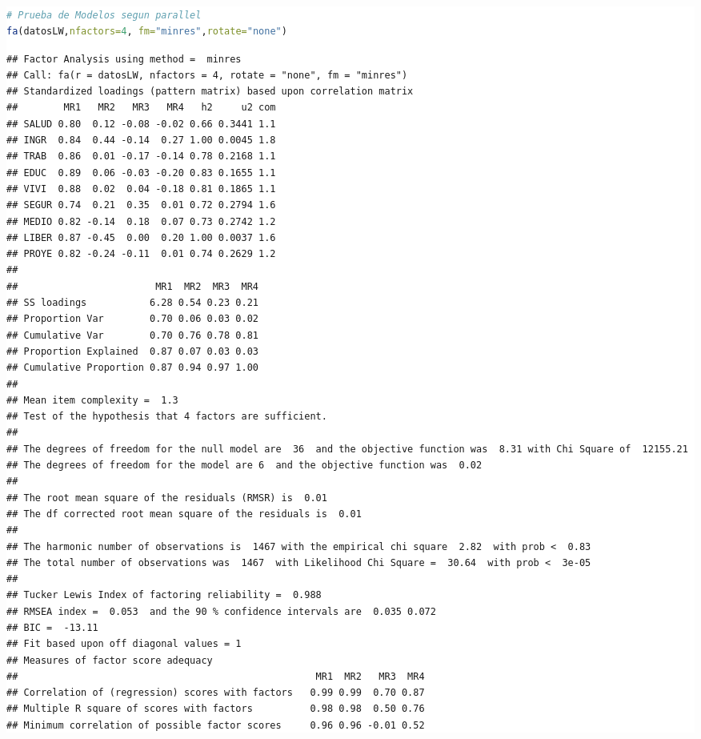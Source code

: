

```r
# Prueba de Modelos segun parallel 
fa(datosLW,nfactors=4, fm="minres",rotate="none")
```

```
## Factor Analysis using method =  minres
## Call: fa(r = datosLW, nfactors = 4, rotate = "none", fm = "minres")
## Standardized loadings (pattern matrix) based upon correlation matrix
##        MR1   MR2   MR3   MR4   h2     u2 com
## SALUD 0.80  0.12 -0.08 -0.02 0.66 0.3441 1.1
## INGR  0.84  0.44 -0.14  0.27 1.00 0.0045 1.8
## TRAB  0.86  0.01 -0.17 -0.14 0.78 0.2168 1.1
## EDUC  0.89  0.06 -0.03 -0.20 0.83 0.1655 1.1
## VIVI  0.88  0.02  0.04 -0.18 0.81 0.1865 1.1
## SEGUR 0.74  0.21  0.35  0.01 0.72 0.2794 1.6
## MEDIO 0.82 -0.14  0.18  0.07 0.73 0.2742 1.2
## LIBER 0.87 -0.45  0.00  0.20 1.00 0.0037 1.6
## PROYE 0.82 -0.24 -0.11  0.01 0.74 0.2629 1.2
## 
##                        MR1  MR2  MR3  MR4
## SS loadings           6.28 0.54 0.23 0.21
## Proportion Var        0.70 0.06 0.03 0.02
## Cumulative Var        0.70 0.76 0.78 0.81
## Proportion Explained  0.87 0.07 0.03 0.03
## Cumulative Proportion 0.87 0.94 0.97 1.00
## 
## Mean item complexity =  1.3
## Test of the hypothesis that 4 factors are sufficient.
## 
## The degrees of freedom for the null model are  36  and the objective function was  8.31 with Chi Square of  12155.21
## The degrees of freedom for the model are 6  and the objective function was  0.02 
## 
## The root mean square of the residuals (RMSR) is  0.01 
## The df corrected root mean square of the residuals is  0.01 
## 
## The harmonic number of observations is  1467 with the empirical chi square  2.82  with prob <  0.83 
## The total number of observations was  1467  with Likelihood Chi Square =  30.64  with prob <  3e-05 
## 
## Tucker Lewis Index of factoring reliability =  0.988
## RMSEA index =  0.053  and the 90 % confidence intervals are  0.035 0.072
## BIC =  -13.11
## Fit based upon off diagonal values = 1
## Measures of factor score adequacy             
##                                                    MR1  MR2   MR3  MR4
## Correlation of (regression) scores with factors   0.99 0.99  0.70 0.87
## Multiple R square of scores with factors          0.98 0.98  0.50 0.76
## Minimum correlation of possible factor scores     0.96 0.96 -0.01 0.52
```
